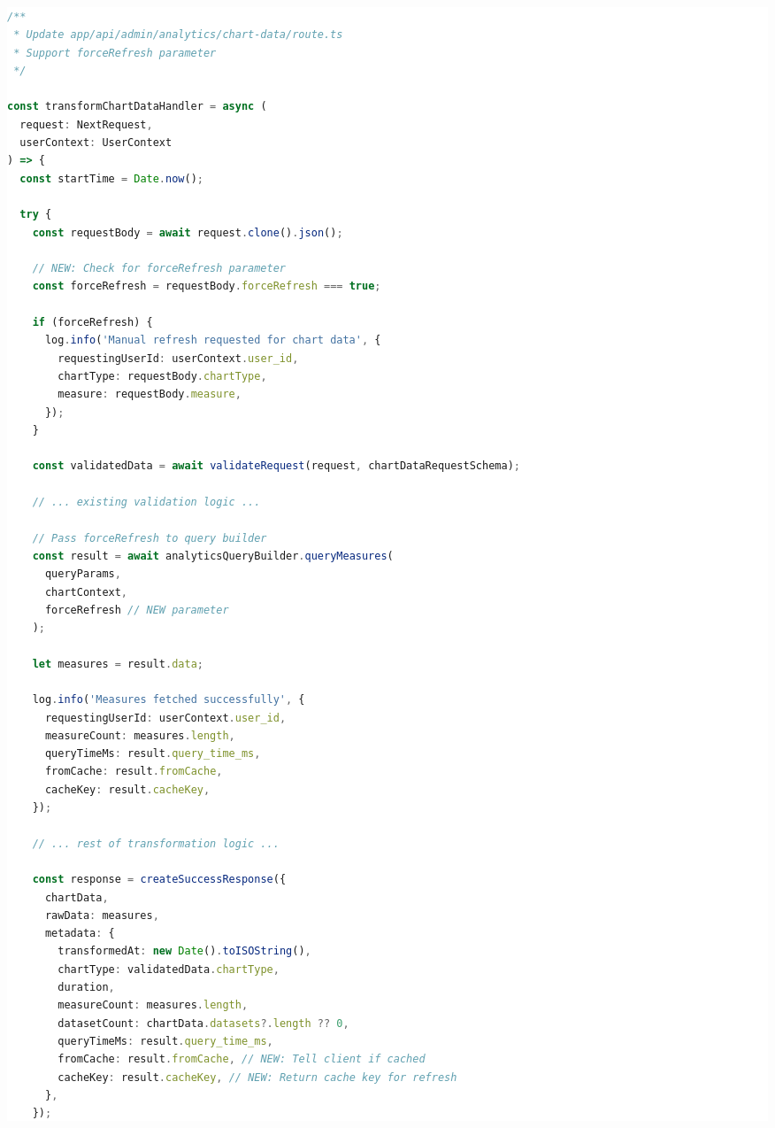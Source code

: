 ```typescript
/**
 * Update app/api/admin/analytics/chart-data/route.ts
 * Support forceRefresh parameter
 */

const transformChartDataHandler = async (
  request: NextRequest,
  userContext: UserContext
) => {
  const startTime = Date.now();

  try {
    const requestBody = await request.clone().json();

    // NEW: Check for forceRefresh parameter
    const forceRefresh = requestBody.forceRefresh === true;

    if (forceRefresh) {
      log.info('Manual refresh requested for chart data', {
        requestingUserId: userContext.user_id,
        chartType: requestBody.chartType,
        measure: requestBody.measure,
      });
    }

    const validatedData = await validateRequest(request, chartDataRequestSchema);

    // ... existing validation logic ...

    // Pass forceRefresh to query builder
    const result = await analyticsQueryBuilder.queryMeasures(
      queryParams,
      chartContext,
      forceRefresh // NEW parameter
    );

    let measures = result.data;

    log.info('Measures fetched successfully', {
      requestingUserId: userContext.user_id,
      measureCount: measures.length,
      queryTimeMs: result.query_time_ms,
      fromCache: result.fromCache,
      cacheKey: result.cacheKey,
    });

    // ... rest of transformation logic ...

    const response = createSuccessResponse({
      chartData,
      rawData: measures,
      metadata: {
        transformedAt: new Date().toISOString(),
        chartType: validatedData.chartType,
        duration,
        measureCount: measures.length,
        datasetCount: chartData.datasets?.length ?? 0,
        queryTimeMs: result.query_time_ms,
        fromCache: result.fromCache, // NEW: Tell client if cached
        cacheKey: result.cacheKey, // NEW: Return cache key for refresh
      },
    });

```